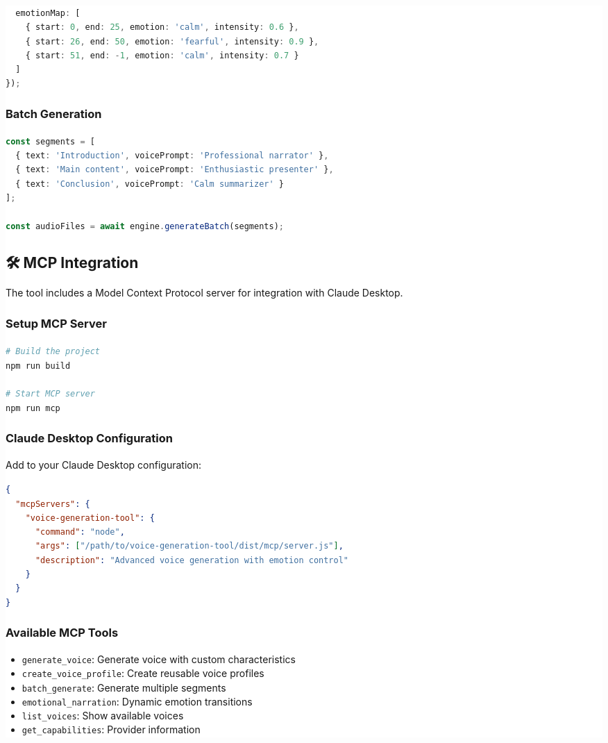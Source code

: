 ```typescript
  emotionMap: [
    { start: 0, end: 25, emotion: 'calm', intensity: 0.6 },
    { start: 26, end: 50, emotion: 'fearful', intensity: 0.9 },
    { start: 51, end: -1, emotion: 'calm', intensity: 0.7 }
  ]
});
```

### Batch Generation

```typescript
const segments = [
  { text: 'Introduction', voicePrompt: 'Professional narrator' },
  { text: 'Main content', voicePrompt: 'Enthusiastic presenter' },
  { text: 'Conclusion', voicePrompt: 'Calm summarizer' }
];

const audioFiles = await engine.generateBatch(segments);
```

## 🛠 MCP Integration

The tool includes a Model Context Protocol server for integration with Claude Desktop.

### Setup MCP Server

```bash
# Build the project
npm run build

# Start MCP server
npm run mcp
```

### Claude Desktop Configuration

Add to your Claude Desktop configuration:

```json
{
  "mcpServers": {
    "voice-generation-tool": {
      "command": "node",
      "args": ["/path/to/voice-generation-tool/dist/mcp/server.js"],
      "description": "Advanced voice generation with emotion control"
    }
  }
}
```

### Available MCP Tools

- `generate_voice`: Generate voice with custom characteristics
- `create_voice_profile`: Create reusable voice profiles
- `batch_generate`: Generate multiple segments
- `emotional_narration`: Dynamic emotion transitions
- `list_voices`: Show available voices
- `get_capabilities`: Provider information
